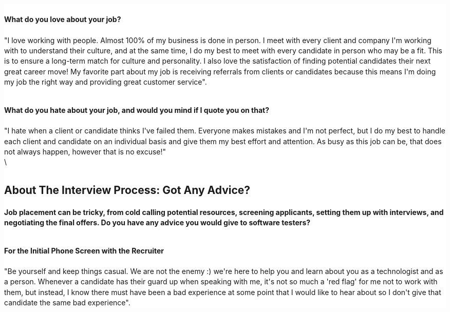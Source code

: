 </div>

<div>

\
**What do you love about your job?**\
\
\"I love working with people. Almost 100% of my business is done in
person. I meet with every client and company I\'m working with to
understand their culture, and at the same time, I do my best to meet
with every candidate in person who may be a fit. This is to ensure a
long-term match for culture and personality. I also love the
satisfaction of finding potential candidates their next great career
move! My favorite part about my job is receiving referrals from clients
or candidates because this means I\'m doing my job the right way and
providing great customer service\". 

</div>

<div>

**\
What do you hate about your job, and would you mind if I quote you on
that?**\
\
\"I hate when a client or candidate thinks I\'ve failed them. Everyone
makes mistakes and I\'m not perfect, but I do my best to handle each
client and candidate on an individual basis and give them my best effort
and attention. As busy as this job can be, that does not always happen,
however that is no excuse!\"\
\

About The Interview Process: Got Any Advice?
--------------------------------------------

**Job placement can be tricky, from cold calling potential resources,
screening applicants, setting them up with interviews, and negotiating
the final offers. Do you have any advice you would give to software
testers?**

</div>

<div>

**\
For the Initial Phone Screen with the Recruiter**\
\
\"Be yourself and keep things casual. We are not the enemy :) we\'re
here to help you and learn about you as a technologist and as a person.
Whenever a candidate has their guard up when speaking with me, it\'s not
so much a \'red flag\' for me not to work with them, but instead, I know
there must have been a bad experience at some point that I would like to
hear about so I don\'t give that candidate the same bad experience\".

</div>

